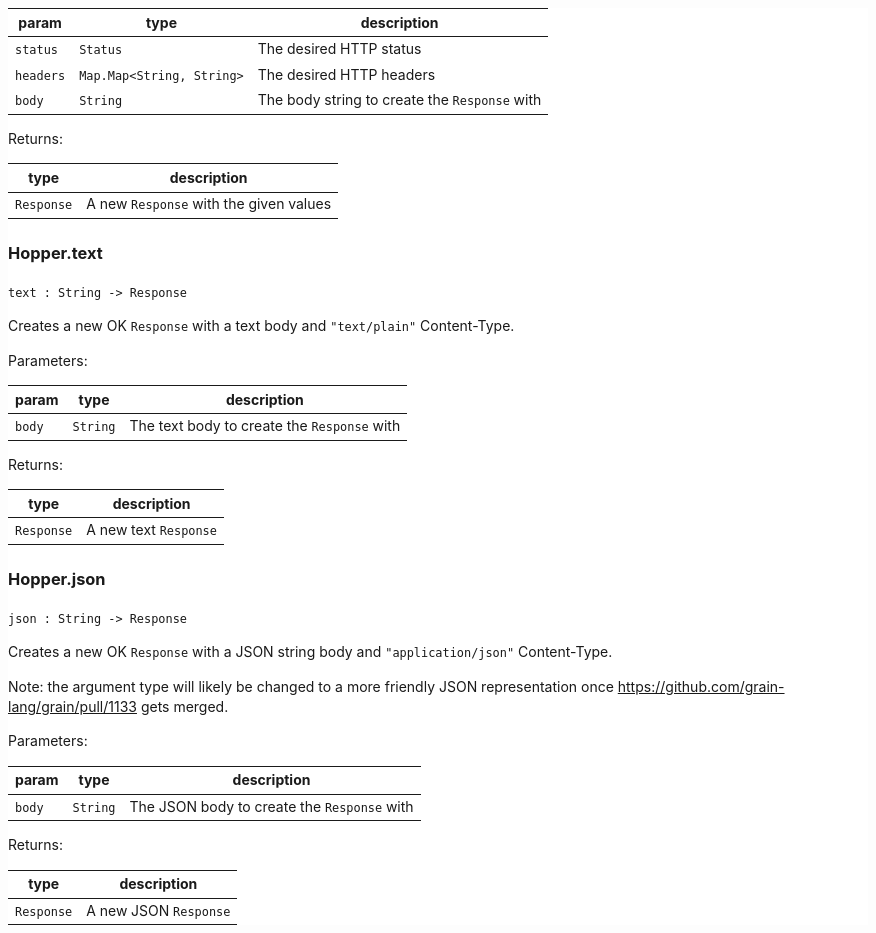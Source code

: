 |param|type|description|
|-----|----|-----------|
|`status`|`Status`|The desired HTTP status|
|`headers`|`Map.Map<String, String>`|The desired HTTP headers|
|`body`|`String`|The body string to create the `Response` with|

Returns:

|type|description|
|----|-----------|
|`Response`|A new `Response` with the given values|

### Hopper.**text**

```grain
text : String -> Response
```

Creates a new OK `Response` with a text body and `"text/plain"` Content-Type.

Parameters:

|param|type|description|
|-----|----|-----------|
|`body`|`String`|The text body to create the `Response` with|

Returns:

|type|description|
|----|-----------|
|`Response`|A new text `Response`|

### Hopper.**json**

```grain
json : String -> Response
```

Creates a new OK `Response` with a JSON string body and `"application/json"` Content-Type.

Note: the argument type will likely be changed to a more friendly JSON
representation once https://github.com/grain-lang/grain/pull/1133 gets
merged.

Parameters:

|param|type|description|
|-----|----|-----------|
|`body`|`String`|The JSON body to create the `Response` with|

Returns:

|type|description|
|----|-----------|
|`Response`|A new JSON `Response`|
